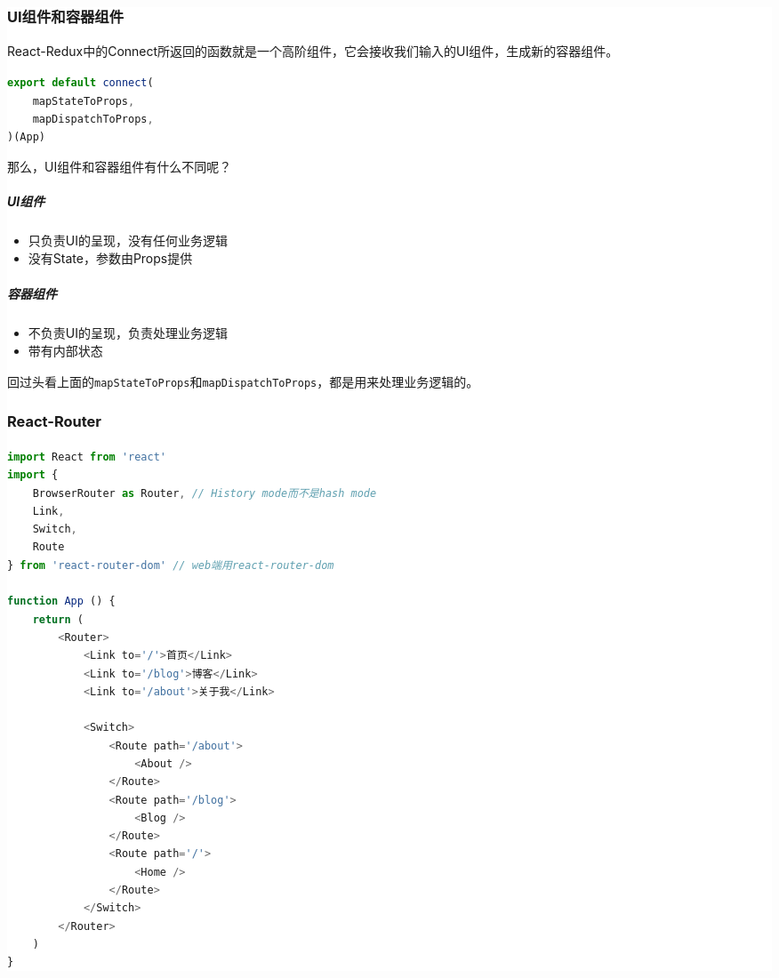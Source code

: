 

### UI组件和容器组件

React-Redux中的Connect所返回的函数就是一个高阶组件，它会接收我们输入的UI组件，生成新的容器组件。

``` js
export default connect(
	mapStateToProps,
	mapDispatchToProps,
)(App)
```

那么，UI组件和容器组件有什么不同呢？

##### UI组件

- 只负责UI的呈现，没有任何业务逻辑
- 没有State，参数由Props提供

##### 容器组件

- 不负责UI的呈现，负责处理业务逻辑
- 带有内部状态



回过头看上面的`mapStateToProps`和`mapDispatchToProps`，都是用来处理业务逻辑的。









### React-Router

``` javascript
import React from 'react'
import {
    BrowserRouter as Router, // History mode而不是hash mode
    Link,
    Switch,
    Route
} from 'react-router-dom' // web端用react-router-dom

function App () {
    return (
    	<Router>
        	<Link to='/'>首页</Link>
        	<Link to='/blog'>博客</Link>
            <Link to='/about'>关于我</Link>

        	<Switch>
        		<Route path='/about'>
        			<About />
        		</Route>
        		<Route path='/blog'>
        			<Blog />
        		</Route>
        		<Route path='/'>
        			<Home />
        		</Route>
        	</Switch>
        </Router>
    )
}


```
